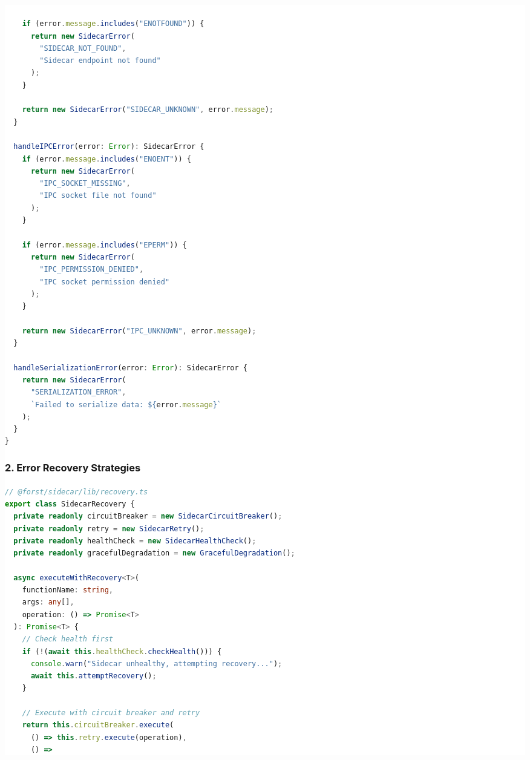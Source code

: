 ```typescript

    if (error.message.includes("ENOTFOUND")) {
      return new SidecarError(
        "SIDECAR_NOT_FOUND",
        "Sidecar endpoint not found"
      );
    }

    return new SidecarError("SIDECAR_UNKNOWN", error.message);
  }

  handleIPCError(error: Error): SidecarError {
    if (error.message.includes("ENOENT")) {
      return new SidecarError(
        "IPC_SOCKET_MISSING",
        "IPC socket file not found"
      );
    }

    if (error.message.includes("EPERM")) {
      return new SidecarError(
        "IPC_PERMISSION_DENIED",
        "IPC socket permission denied"
      );
    }

    return new SidecarError("IPC_UNKNOWN", error.message);
  }

  handleSerializationError(error: Error): SidecarError {
    return new SidecarError(
      "SERIALIZATION_ERROR",
      `Failed to serialize data: ${error.message}`
    );
  }
}
```

### 2. Error Recovery Strategies

```typescript
// @forst/sidecar/lib/recovery.ts
export class SidecarRecovery {
  private readonly circuitBreaker = new SidecarCircuitBreaker();
  private readonly retry = new SidecarRetry();
  private readonly healthCheck = new SidecarHealthCheck();
  private readonly gracefulDegradation = new GracefulDegradation();

  async executeWithRecovery<T>(
    functionName: string,
    args: any[],
    operation: () => Promise<T>
  ): Promise<T> {
    // Check health first
    if (!(await this.healthCheck.checkHealth())) {
      console.warn("Sidecar unhealthy, attempting recovery...");
      await this.attemptRecovery();
    }

    // Execute with circuit breaker and retry
    return this.circuitBreaker.execute(
      () => this.retry.execute(operation),
      () =>
```